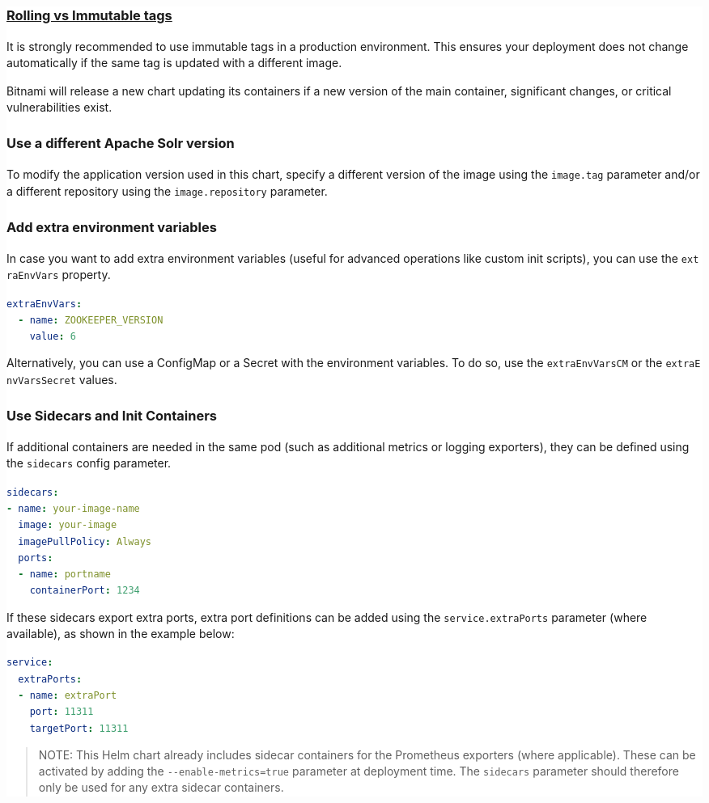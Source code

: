 ### [Rolling vs Immutable tags](https://docs.bitnami.com/tutorials/understand-rolling-tags-containers)

It is strongly recommended to use immutable tags in a production environment. This ensures your deployment does not change automatically if the same tag is updated with a different image.

Bitnami will release a new chart updating its containers if a new version of the main container, significant changes, or critical vulnerabilities exist.

### Use a different Apache Solr version

To modify the application version used in this chart, specify a different version of the image using the `image.tag` parameter and/or a different repository using the `image.repository` parameter.

### Add extra environment variables

In case you want to add extra environment variables (useful for advanced operations like custom init scripts), you can use the `extraEnvVars` property.

```yaml
extraEnvVars:
  - name: ZOOKEEPER_VERSION
    value: 6
```

Alternatively, you can use a ConfigMap or a Secret with the environment variables. To do so, use the `extraEnvVarsCM` or the `extraEnvVarsSecret` values.

### Use Sidecars and Init Containers

If additional containers are needed in the same pod (such as additional metrics or logging exporters), they can be defined using the `sidecars` config parameter.

```yaml
sidecars:
- name: your-image-name
  image: your-image
  imagePullPolicy: Always
  ports:
  - name: portname
    containerPort: 1234
```

If these sidecars export extra ports, extra port definitions can be added using the `service.extraPorts` parameter (where available), as shown in the example below:

```yaml
service:
  extraPorts:
  - name: extraPort
    port: 11311
    targetPort: 11311
```

> NOTE: This Helm chart already includes sidecar containers for the Prometheus exporters (where applicable). These can be activated by adding the `--enable-metrics=true` parameter at deployment time. The `sidecars` parameter should therefore only be used for any extra sidecar containers.

